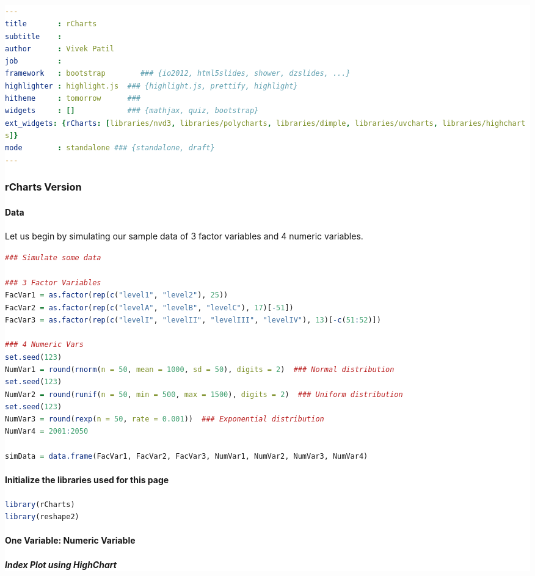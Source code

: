 ```yaml
---
title       : rCharts
subtitle    : 
author      : Vivek Patil
job         : 
framework   : bootstrap        ### {io2012, html5slides, shower, dzslides, ...}
highlighter : highlight.js  ### {highlight.js, prettify, highlight}
hitheme     : tomorrow      ### 
widgets     : []            ### {mathjax, quiz, bootstrap}
ext_widgets: {rCharts: [libraries/nvd3, libraries/polycharts, libraries/dimple, libraries/uvcharts, libraries/highcharts]}
mode        : standalone ### {standalone, draft}
---
```


### rCharts Version 

#### Data

Let us begin by simulating our sample data of 3 factor variables and 4 numeric variables. 


```r
### Simulate some data

### 3 Factor Variables
FacVar1 = as.factor(rep(c("level1", "level2"), 25))
FacVar2 = as.factor(rep(c("levelA", "levelB", "levelC"), 17)[-51])
FacVar3 = as.factor(rep(c("levelI", "levelII", "levelIII", "levelIV"), 13)[-c(51:52)])

### 4 Numeric Vars
set.seed(123)
NumVar1 = round(rnorm(n = 50, mean = 1000, sd = 50), digits = 2)  ### Normal distribution
set.seed(123)
NumVar2 = round(runif(n = 50, min = 500, max = 1500), digits = 2)  ### Uniform distribution
set.seed(123)
NumVar3 = round(rexp(n = 50, rate = 0.001))  ### Exponential distribution
NumVar4 = 2001:2050

simData = data.frame(FacVar1, FacVar2, FacVar3, NumVar1, NumVar2, NumVar3, NumVar4)
```


#### Initialize the libraries used for this page

```r
library(rCharts)
library(reshape2)
```


#### One Variable: Numeric Variable

##### Index Plot using HighChart
